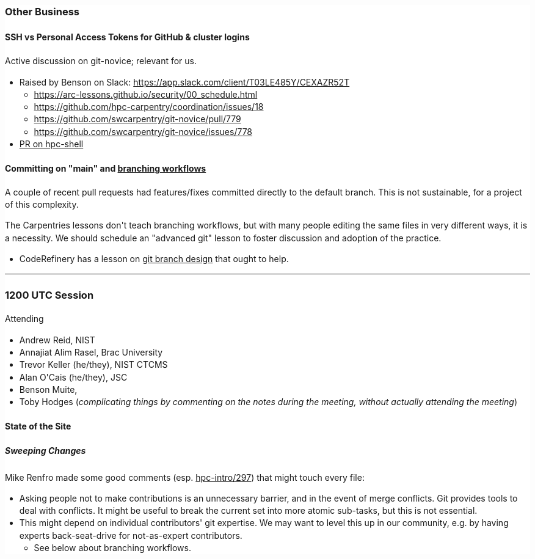 
### Other Business

#### SSH vs Personal Access Tokens for GitHub & cluster logins

Active discussion on git-novice; relevant for us.

  * Raised by Benson on Slack: https://app.slack.com/client/T03LE485Y/CEXAZR52T
    * https://arc-lessons.github.io/security/00_schedule.html
    * https://github.com/hpc-carpentry/coordination/issues/18
    * https://github.com/swcarpentry/git-novice/pull/779
    * https://github.com/swcarpentry/git-novice/issues/778
  * [PR on hpc-shell](https://github.com/hpc-carpentry/hpc-shell/pull/37)

#### Committing on "main" and [branching workflows](https://git-scm.com/book/en/v2/Git-Branching-Branching-Workflows)

A couple of recent pull requests had features/fixes committed directly to the
default branch. This is not sustainable, for a project of this complexity.

The Carpentries lessons don't teach branching workflows, but with many people
editing the same files in very different ways, it is a necessity. We should
schedule an "advanced git" lesson to foster discussion and adoption of the
practice.

* CodeRefinery has a lesson on [git branch design](
https://coderefinery.github.io/git-branch-design/) that ought to help.

---

### 1200 UTC Session

Attending
 - Andrew Reid, NIST
 - Annajiat Alim Rasel, Brac University
 - Trevor Keller (he/they), NIST CTCMS
 - Alan O'Cais (he/they), JSC
 - Benson Muite,
 - Toby Hodges (*complicating things by commenting on the notes during the
   meeting, without actually attending the meeting*)

#### State of the Site

##### Sweeping Changes

Mike Renfro made some good comments (esp.
[hpc-intro/297](https://github.com/carpentries-incubator/hpc-intro/issues/297))
that might touch every file:

- Asking people not to make contributions is an unnecessary barrier, and in the
  event of merge conflicts. Git provides tools to deal with conflicts. It might
  be useful to break the current set into more atomic sub-tasks, but this is
  not essential.
- This might depend on individual contributors' git expertise. We may want to
  level this up in our community, e.g. by having experts back-seat-drive for
  not-as-expert contributors.
  * See below about branching workflows.
